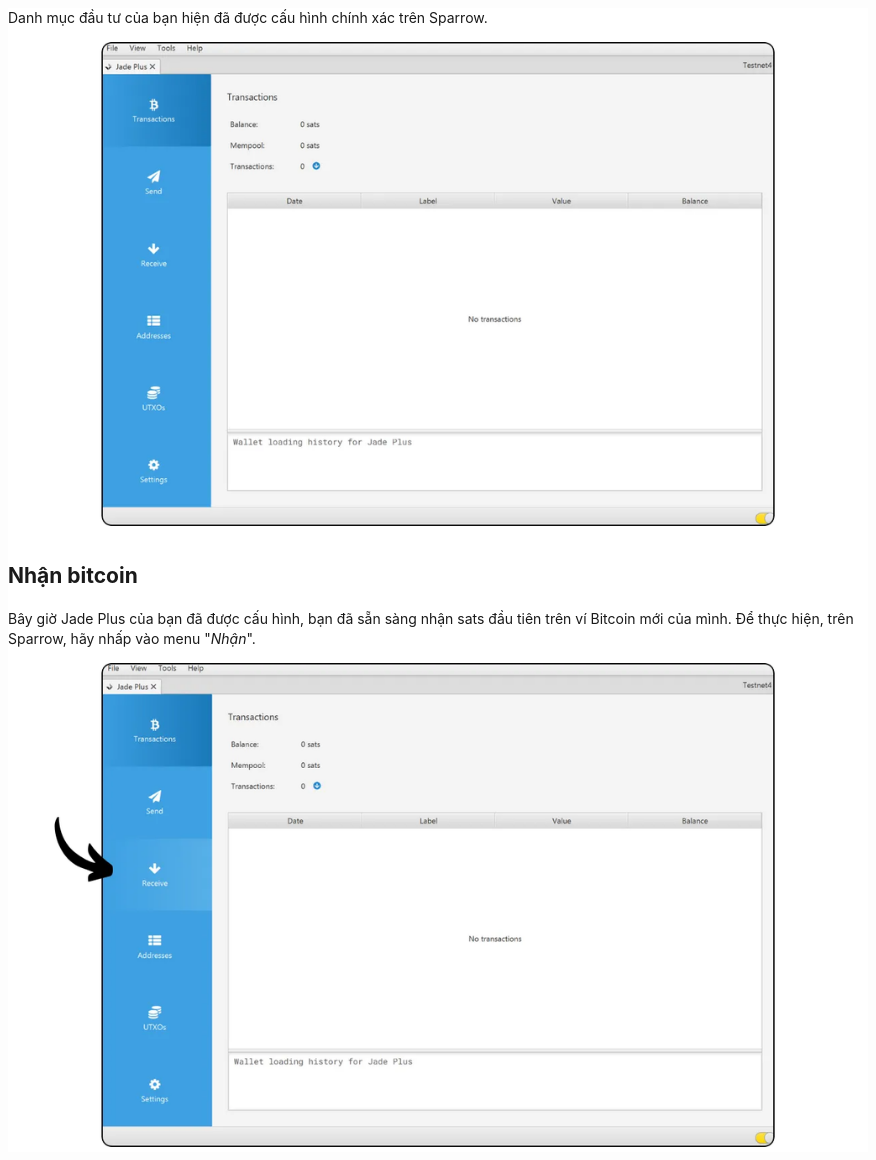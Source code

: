 Danh mục đầu tư của bạn hiện đã được cấu hình chính xác trên Sparrow.

![Image](assets/fr/59.webp)

## Nhận bitcoin

Bây giờ Jade Plus của bạn đã được cấu hình, bạn đã sẵn sàng nhận sats đầu tiên trên ví Bitcoin mới của mình. Để thực hiện, trên Sparrow, hãy nhấp vào menu "*Nhận*".

![Image](assets/fr/60.webp)
